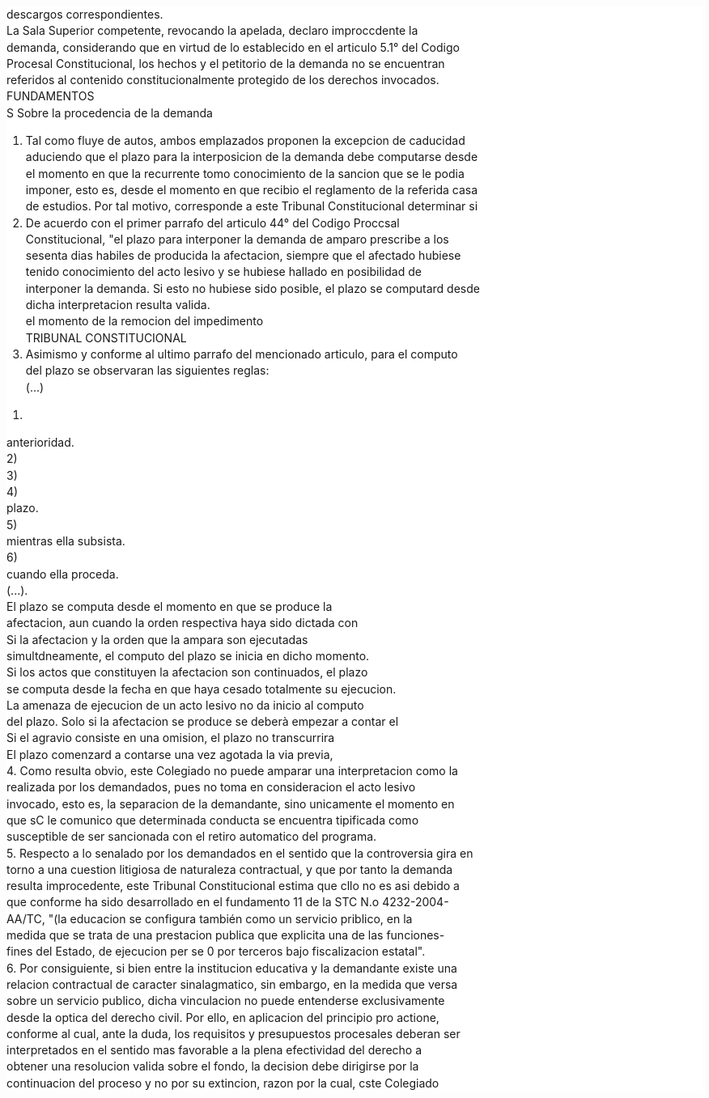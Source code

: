 descargos correspondientes.  
La Sala Superior competente, revocando la apelada, declaro improccdente la  
demanda, considerando que en virtud de lo establecido en el articulo 5.1° del Codigo  
Procesal Constitucional, los hechos y el petitorio de la demanda no se encuentran  
referidos al contenido constitucionalmente protegido de los derechos invocados.  
FUNDAMENTOS  
S Sobre la procedencia de la demanda  
1. Tal como fluye de autos, ambos emplazados proponen la excepcion de caducidad  
aduciendo que el plazo para la interposicion de la demanda debe computarse desde  
el momento en que la recurrente tomo conocimiento de la sancion que se le podia  
imponer, esto es, desde el momento en que recibio el reglamento de la referida casa  
de estudios. Por tal motivo, corresponde a este Tribunal Constitucional determinar si  
2. De acuerdo con el primer parrafo del articulo 44° del Codigo Proccsal  
Constitucional, "el plazo para interponer la demanda de amparo prescribe a los  
sesenta dias habiles de producida la afectacion, siempre que el afectado hubiese  
tenido conocimiento del acto lesivo y se hubiese hallado en posibilidad de  
interponer la demanda. Si esto no hubiese sido posible, el plazo se computard desde  
dicha interpretacion resulta valida.  
el momento de la remocion del impedimento  
TRIBUNAL CONSTITUCIONAL  
3. Asimismo y conforme al ultimo parrafo del mencionado articulo, para el computo  
del plazo se observaran las siguientes reglas:  
(...)  
1)  
anterioridad.  
2)  
3)  
4)  
plazo.  
5)  
mientras ella subsista.  
6)  
cuando ella proceda.  
(...).  
El plazo se computa desde el momento en que se produce la  
afectacion, aun cuando la orden respectiva haya sido dictada con  
Si la afectacion y la orden que la ampara son ejecutadas  
simultdneamente, el computo del plazo se inicia en dicho momento.  
Si los actos que constituyen la afectacion son continuados, el plazo  
se computa desde la fecha en que haya cesado totalmente su ejecucion.  
La amenaza de ejecucion de un acto lesivo no da inicio al computo  
del plazo. Solo si la afectacion se produce se deberà empezar a contar el  
Si el agravio consiste en una omision, el plazo no transcurrira  
El plazo comenzard a contarse una vez agotada la via previa,  
4. Como resulta obvio, este Colegiado no puede amparar una interpretacion como la  
realizada por los demandados, pues no toma en consideracion el acto lesivo  
invocado, esto es, la separacion de la demandante, sino unicamente el momento en  
que sC le comunico que determinada conducta se encuentra tipificada como  
susceptible de ser sancionada con el retiro automatico del programa.  
5. Respecto a lo senalado por los demandados en el sentido que la controversia gira en  
torno a una cuestion litigiosa de naturaleza contractual, y que por tanto la demanda  
resulta improcedente, este Tribunal Constitucional estima que cllo no es asi debido a  
que conforme ha sido desarrollado en el fundamento 11 de la STC N.o 4232-2004-  
AA/TC, "(la educacion se configura también como un servicio priblico, en la  
medida que se trata de una prestacion publica que explicita una de las funciones-  
fines del Estado, de ejecucion per se 0 por terceros bajo fiscalizacion estatal".  
6. Por consiguiente, si bien entre la institucion educativa y la demandante existe una  
relacion contractual de caracter sinalagmatico, sin embargo, en la medida que versa  
sobre un servicio publico, dicha vinculacion no puede entenderse exclusivamente  
desde la optica del derecho civil. Por ello, en aplicacion del principio pro actione,  
conforme al cual, ante la duda, los requisitos y presupuestos procesales deberan ser  
interpretados en el sentido mas favorable a la plena efectividad del derecho a  
obtener una resolucion valida sobre el fondo, la decision debe dirigirse por la  
continuacion del proceso y no por su extincion, razon por la cual, cste Colegiado  